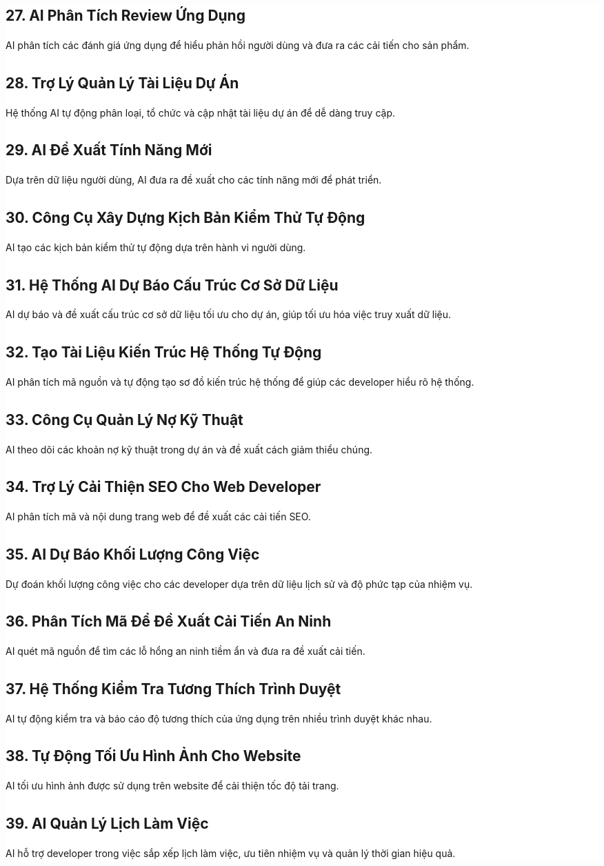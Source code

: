 ## 27. AI Phân Tích Review Ứng Dụng
AI phân tích các đánh giá ứng dụng để hiểu phản hồi người dùng và đưa ra các cải tiến cho sản phẩm.

## 28. Trợ Lý Quản Lý Tài Liệu Dự Án
Hệ thống AI tự động phân loại, tổ chức và cập nhật tài liệu dự án để dễ dàng truy cập.

## 29. AI Đề Xuất Tính Năng Mới
Dựa trên dữ liệu người dùng, AI đưa ra đề xuất cho các tính năng mới để phát triển.

## 30. Công Cụ Xây Dựng Kịch Bản Kiểm Thử Tự Động
AI tạo các kịch bản kiểm thử tự động dựa trên hành vi người dùng.

## 31. Hệ Thống AI Dự Báo Cấu Trúc Cơ Sở Dữ Liệu
AI dự báo và đề xuất cấu trúc cơ sở dữ liệu tối ưu cho dự án, giúp tối ưu hóa việc truy xuất dữ liệu.

## 32. Tạo Tài Liệu Kiến Trúc Hệ Thống Tự Động
AI phân tích mã nguồn và tự động tạo sơ đồ kiến trúc hệ thống để giúp các developer hiểu rõ hệ thống.

## 33. Công Cụ Quản Lý Nợ Kỹ Thuật
AI theo dõi các khoản nợ kỹ thuật trong dự án và đề xuất cách giảm thiểu chúng.

## 34. Trợ Lý Cải Thiện SEO Cho Web Developer
AI phân tích mã và nội dung trang web để đề xuất các cải tiến SEO.

## 35. AI Dự Báo Khối Lượng Công Việc
Dự đoán khối lượng công việc cho các developer dựa trên dữ liệu lịch sử và độ phức tạp của nhiệm vụ.

## 36. Phân Tích Mã Để Đề Xuất Cải Tiến An Ninh
AI quét mã nguồn để tìm các lỗ hổng an ninh tiềm ẩn và đưa ra đề xuất cải tiến.

## 37. Hệ Thống Kiểm Tra Tương Thích Trình Duyệt
AI tự động kiểm tra và báo cáo độ tương thích của ứng dụng trên nhiều trình duyệt khác nhau.

## 38. Tự Động Tối Ưu Hình Ảnh Cho Website
AI tối ưu hình ảnh được sử dụng trên website để cải thiện tốc độ tải trang.

## 39. AI Quản Lý Lịch Làm Việc
AI hỗ trợ developer trong việc sắp xếp lịch làm việc, ưu tiên nhiệm vụ và quản lý thời gian hiệu quả.
